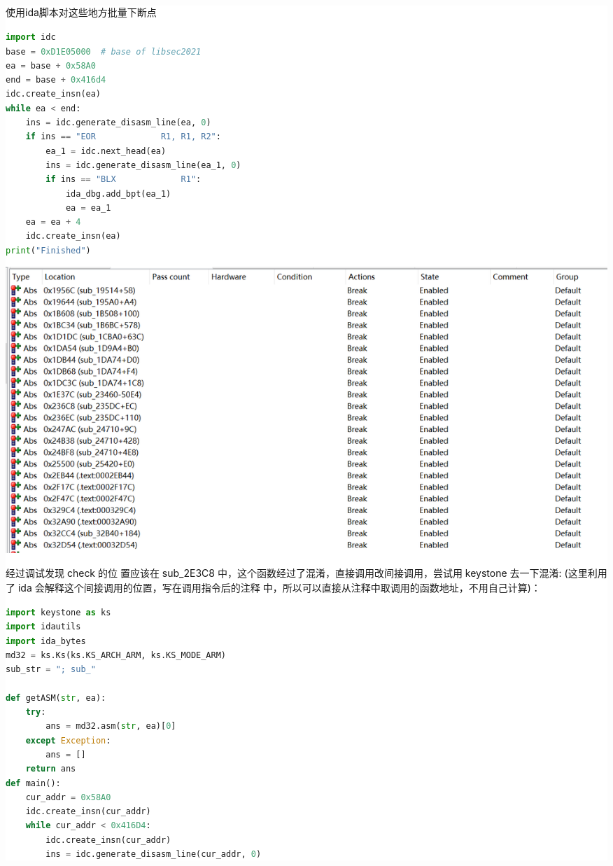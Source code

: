 使用ida脚本对这些地方批量下断点  
  
```python  
import idc  
base = 0xD1E05000  # base of libsec2021  
ea = base + 0x58A0  
end = base + 0x416d4  
idc.create_insn(ea)  
while ea < end:  
    ins = idc.generate_disasm_line(ea, 0)  
    if ins == "EOR             R1, R1, R2":  
        ea_1 = idc.next_head(ea)  
        ins = idc.generate_disasm_line(ea_1, 0)  
        if ins == "BLX             R1":  
            ida_dbg.add_bpt(ea_1)  
            ea = ea_1  
    ea = ea + 4  
    idc.create_insn(ea)  
print("Finished")  
```  
  
![](/images/gslab2021-final/3.png)  
  
经过调试发现 check 的位 置应该在 sub_2E3C8 中，这个函数经过了混淆，直接调用改间接调用，尝试用 keystone 去一下混淆: (这里利用了 ida 会解释这个间接调用的位置，写在调用指令后的注释 中，所以可以直接从注释中取调用的函数地址，不用自己计算)：  
  
```python  
import keystone as ks  
import idautils  
import ida_bytes  
md32 = ks.Ks(ks.KS_ARCH_ARM, ks.KS_MODE_ARM)  
sub_str = "; sub_"  
  
def getASM(str, ea):  
    try:  
        ans = md32.asm(str, ea)[0]  
    except Exception:  
        ans = []  
    return ans  
def main():  
    cur_addr = 0x58A0  
    idc.create_insn(cur_addr)  
    while cur_addr < 0x416D4:  
        idc.create_insn(cur_addr)  
        ins = idc.generate_disasm_line(cur_addr, 0)  
```